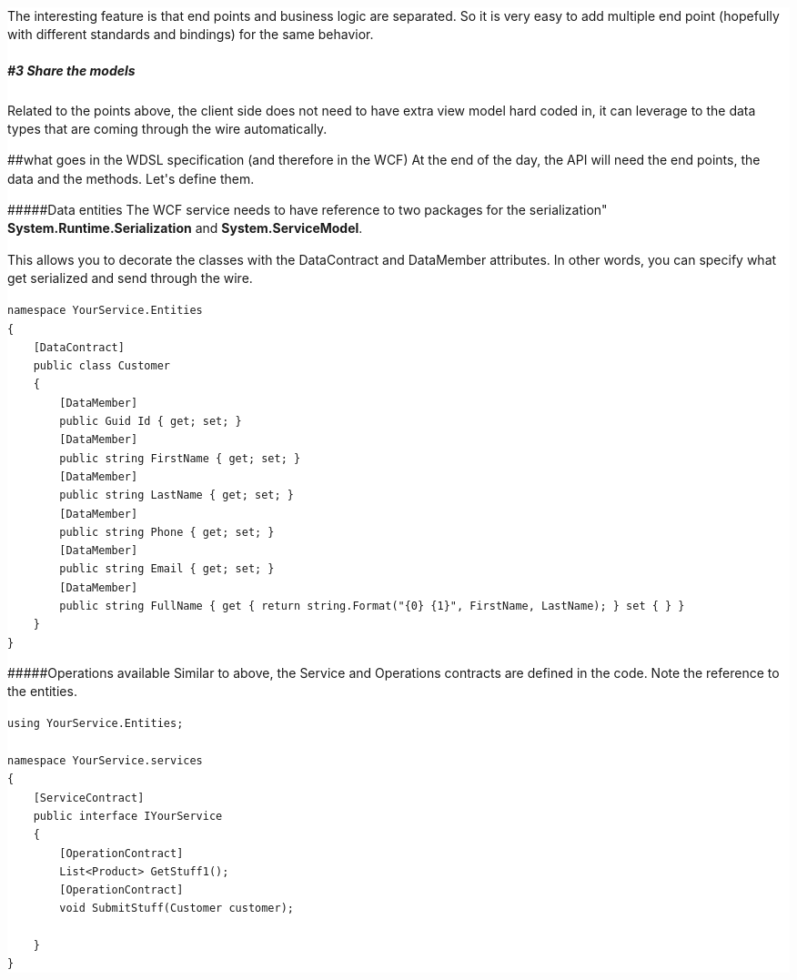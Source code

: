 The interesting feature is that end points and business logic are separated. So it is very easy to add multiple end point (hopefully with different standards and bindings) for the same behavior.

##### #3 Share the models
Related to the points above, the client side does not need to have extra view model hard coded in, it can leverage to the data types that are coming through the wire automatically.

##what goes in the WDSL specification (and therefore in the WCF)
At the end of the day, the API will need the end points, the data and the methods. Let's define them.

#####Data entities
The WCF service needs to have reference to two packages for the serialization" **System.Runtime.Serialization** and **System.ServiceModel**.

This allows you to decorate the classes with the DataContract and DataMember attributes. In other words, you can specify what get serialized and send through the wire.

	namespace YourService.Entities
	{
   	 	[DataContract]
   	 	public class Customer
   		{
      	    [DataMember]
        	public Guid Id { get; set; }
    	    [DataMember]
	        public string FirstName { get; set; }
        	[DataMember]
    	    public string LastName { get; set; }
	        [DataMember]
        	public string Phone { get; set; }
    	    [DataMember]
	        public string Email { get; set; }
        	[DataMember]
    	    public string FullName { get { return string.Format("{0} {1}", FirstName, LastName); } set { } }
    	}
	} 

#####Operations available
Similar to above, the Service and Operations contracts are defined in the code. Note the reference to the entities.

	using YourService.Entities;

	namespace YourService.services
	{
    	[ServiceContract]
    	public interface IYourService
    	{
        	[OperationContract]
        	List<Product> GetStuff1();
        	[OperationContract]
        	void SubmitStuff(Customer customer);

	    }
	}
